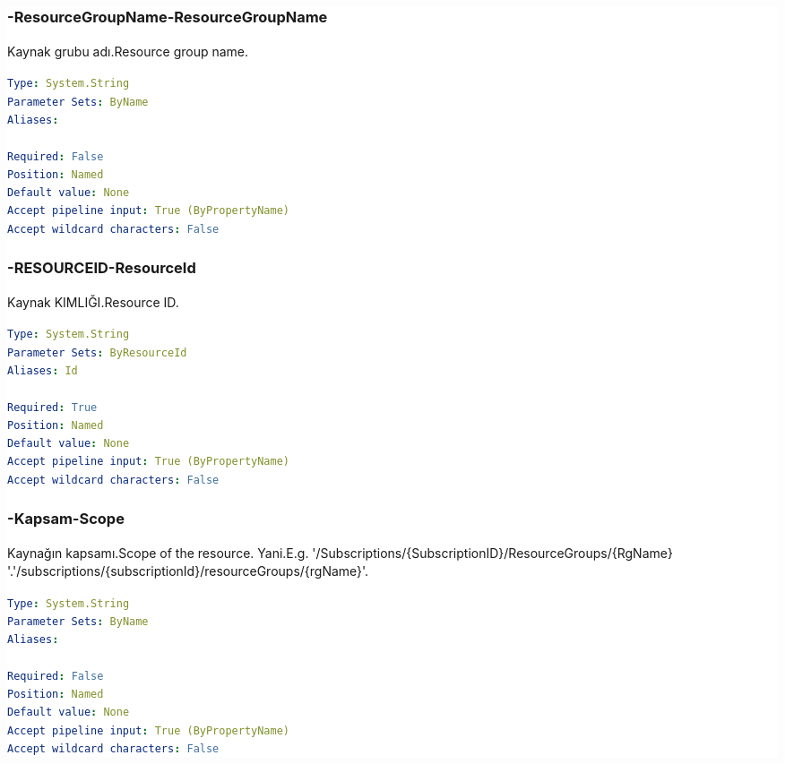### <span data-ttu-id="33d48-129">-ResourceGroupName</span><span class="sxs-lookup"><span data-stu-id="33d48-129">-ResourceGroupName</span></span>
<span data-ttu-id="33d48-130">Kaynak grubu adı.</span><span class="sxs-lookup"><span data-stu-id="33d48-130">Resource group name.</span></span>

```yaml
Type: System.String
Parameter Sets: ByName
Aliases:

Required: False
Position: Named
Default value: None
Accept pipeline input: True (ByPropertyName)
Accept wildcard characters: False
```

### <span data-ttu-id="33d48-131">-RESOURCEID</span><span class="sxs-lookup"><span data-stu-id="33d48-131">-ResourceId</span></span>
<span data-ttu-id="33d48-132">Kaynak KIMLIĞI.</span><span class="sxs-lookup"><span data-stu-id="33d48-132">Resource ID.</span></span>

```yaml
Type: System.String
Parameter Sets: ByResourceId
Aliases: Id

Required: True
Position: Named
Default value: None
Accept pipeline input: True (ByPropertyName)
Accept wildcard characters: False
```

### <span data-ttu-id="33d48-133">-Kapsam</span><span class="sxs-lookup"><span data-stu-id="33d48-133">-Scope</span></span>
<span data-ttu-id="33d48-134">Kaynağın kapsamı.</span><span class="sxs-lookup"><span data-stu-id="33d48-134">Scope of the resource.</span></span>
<span data-ttu-id="33d48-135">Yani.</span><span class="sxs-lookup"><span data-stu-id="33d48-135">E.g.</span></span>
<span data-ttu-id="33d48-136">'/Subscriptions/{SubscriptionID}/ResourceGroups/{RgName} '.</span><span class="sxs-lookup"><span data-stu-id="33d48-136">'/subscriptions/{subscriptionId}/resourceGroups/{rgName}'.</span></span>

```yaml
Type: System.String
Parameter Sets: ByName
Aliases:

Required: False
Position: Named
Default value: None
Accept pipeline input: True (ByPropertyName)
Accept wildcard characters: False
```
